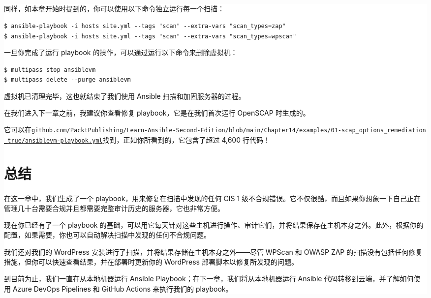 同样，如本章开始时提到的，你可以使用以下命令独立运行每一个扫描：

```
$ ansible-playbook -i hosts site.yml --tags "scan" --extra-vars "scan_types=zap"
$ ansible-playbook -i hosts site.yml --tags "scan" --extra-vars "scan_types=wpscan"
```

一旦你完成了运行 playbook 的操作，可以通过运行以下命令来删除虚拟机：

```
$ multipass stop ansiblevm
$ multipass delete --purge ansiblevm
```

虚拟机已清理完毕，这也就结束了我们使用 Ansible 扫描和加固服务器的过程。

在我们进入下一章之前，我建议你查看修复 playbook，它是在我们首次运行 OpenSCAP 时生成的。

它可以在[`github.com/PacktPublishing/Learn-Ansible-Second-Edition/blob/main/Chapter14/examples/01-scap_options_remediation_true/ansiblevm-playbook.yml`](https://github.com/PacktPublishing/Learn-Ansible-Second-Edition/blob/main/Chapter14/examples/01-scap_options_remediation_true/ansiblevm-playbook.yml)找到，正如你所看到的，它包含了超过 4,600 行代码！

# 总结

在这一章中，我们生成了一个 playbook，用来修复在扫描中发现的任何 CIS 1 级不合规错误。它不仅很酷，而且如果你想象一下自己正在管理几十台需要合规并且都需要完整审计历史的服务器，它也非常方便。

现在你已经有了一个 playbook 的基础，可以用它每天针对这些主机进行操作、审计它们，并将结果保存在主机本身之外。此外，根据你的配置，如果需要，你也可以自动解决扫描中发现的任何不合规问题。

我们还对我们的 WordPress 安装进行了扫描，并将结果存储在主机本身之外——尽管 WPScan 和 OWASP ZAP 的扫描没有包括任何修复措施，但你可以快速查看结果，并在部署时更新你的 WordPress 部署脚本以修复所发现的问题。

到目前为止，我们一直在从本地机器运行 Ansible Playbook；在下一章，我们将从本地机器运行 Ansible 代码转移到云端，并了解如何使用 Azure DevOps Pipelines 和 GitHub Actions 来执行我们的 playbook。
